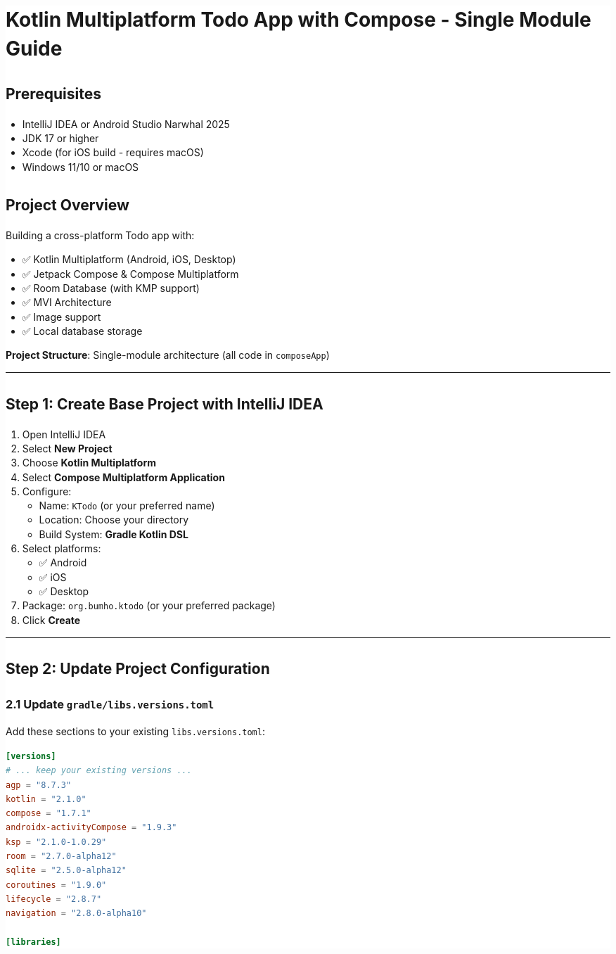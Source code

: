 # Kotlin Multiplatform Todo App with Compose - Single Module Guide

## Prerequisites
- IntelliJ IDEA or Android Studio Narwhal 2025
- JDK 17 or higher
- Xcode (for iOS build - requires macOS)
- Windows 11/10 or macOS

## Project Overview
Building a cross-platform Todo app with:
- ✅ Kotlin Multiplatform (Android, iOS, Desktop)
- ✅ Jetpack Compose & Compose Multiplatform
- ✅ Room Database (with KMP support)
- ✅ MVI Architecture
- ✅ Image support
- ✅ Local database storage

**Project Structure**: Single-module architecture (all code in `composeApp`)

---

## Step 1: Create Base Project with IntelliJ IDEA

1. Open IntelliJ IDEA
2. Select **New Project**
3. Choose **Kotlin Multiplatform**
4. Select **Compose Multiplatform Application**
5. Configure:
    - Name: `KTodo` (or your preferred name)
    - Location: Choose your directory
    - Build System: **Gradle Kotlin DSL**
6. Select platforms:
    - ✅ Android
    - ✅ iOS
    - ✅ Desktop
7. Package: `org.bumho.ktodo` (or your preferred package)
8. Click **Create**

---

## Step 2: Update Project Configuration

### 2.1 Update `gradle/libs.versions.toml`

Add these sections to your existing `libs.versions.toml`:

```toml
[versions]
# ... keep your existing versions ...
agp = "8.7.3"
kotlin = "2.1.0"
compose = "1.7.1"
androidx-activityCompose = "1.9.3"
ksp = "2.1.0-1.0.29"
room = "2.7.0-alpha12"
sqlite = "2.5.0-alpha12"
coroutines = "1.9.0"
lifecycle = "2.8.7"
navigation = "2.8.0-alpha10"

[libraries]
```